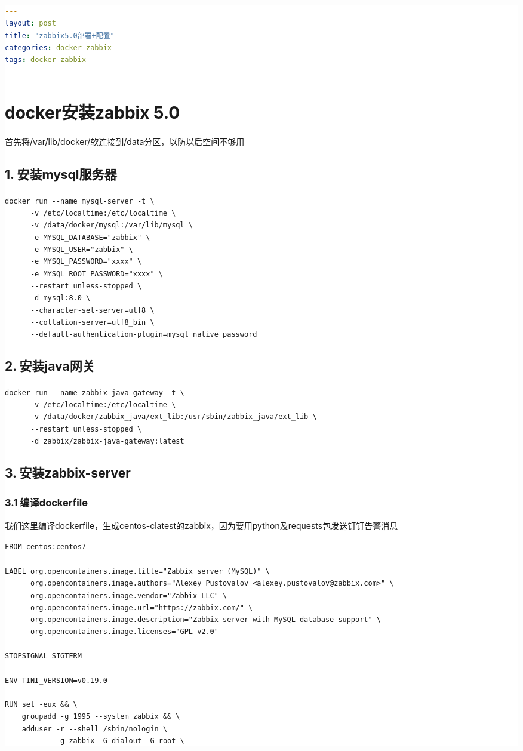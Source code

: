 ```yaml
---  
layout: post  
title: "zabbix5.0部署+配置"  
categories: docker zabbix  
tags: docker zabbix  
---  
```


# docker安装zabbix 5.0  
首先将/var/lib/docker/软连接到/data分区，以防以后空间不够用  
## 1. 安装mysql服务器  





```  
docker run --name mysql-server -t \  
      -v /etc/localtime:/etc/localtime \  
      -v /data/docker/mysql:/var/lib/mysql \  
      -e MYSQL_DATABASE="zabbix" \  
      -e MYSQL_USER="zabbix" \  
      -e MYSQL_PASSWORD="xxxx" \  
      -e MYSQL_ROOT_PASSWORD="xxxx" \  
      --restart unless-stopped \  
      -d mysql:8.0 \  
      --character-set-server=utf8 \  
      --collation-server=utf8_bin \  
      --default-authentication-plugin=mysql_native_password  
```  
## 2. 安装java网关  
```  
docker run --name zabbix-java-gateway -t \  
      -v /etc/localtime:/etc/localtime \  
      -v /data/docker/zabbix_java/ext_lib:/usr/sbin/zabbix_java/ext_lib \  
      --restart unless-stopped \  
      -d zabbix/zabbix-java-gateway:latest  
```  
## 3. 安装zabbix-server  

### 3.1 编译dockerfile  
我们这里编译dockerfile，生成centos-clatest的zabbix，因为要用python及requests包发送钉钉告警消息  

```  
FROM centos:centos7  

LABEL org.opencontainers.image.title="Zabbix server (MySQL)" \  
      org.opencontainers.image.authors="Alexey Pustovalov <alexey.pustovalov@zabbix.com>" \  
      org.opencontainers.image.vendor="Zabbix LLC" \  
      org.opencontainers.image.url="https://zabbix.com/" \  
      org.opencontainers.image.description="Zabbix server with MySQL database support" \  
      org.opencontainers.image.licenses="GPL v2.0"  

STOPSIGNAL SIGTERM  

ENV TINI_VERSION=v0.19.0  

RUN set -eux && \  
    groupadd -g 1995 --system zabbix && \  
    adduser -r --shell /sbin/nologin \  
            -g zabbix -G dialout -G root \  
```